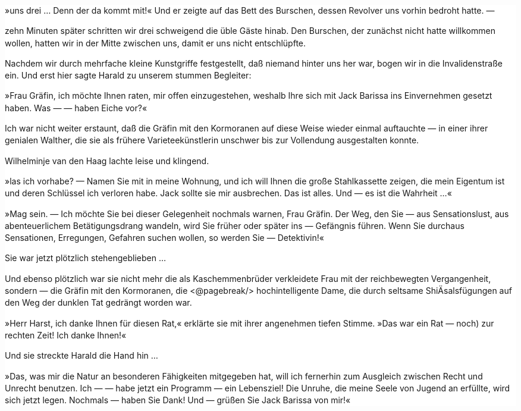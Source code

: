 »uns drei … Denn der da kommt mit!« Und er
zeigte auf das Bett des Burschen, dessen Revolver uns vorhin
bedroht hatte. —

zehn Minuten später schritten wir drei schweigend die
üble Gäste hinab. Den Burschen, der zunächst nicht hatte
willkommen wollen, hatten wir in der Mitte zwischen uns,
damit er uns nicht entschlüpfte.

Nachdem wir durch mehrfache kleine Kunstgriffe festgestellt,
daß niemand hinter uns her war, bogen wir in die
Invalidenstraße ein. Und erst hier sagte Harald zu unserem
stummen Begleiter:

»Frau Gräfin, ich möchte Ihnen raten, mir offen einzugestehen,
weshalb Ihre sich mit Jack Barissa ins Einvernehmen
gesetzt haben. Was — — haben Eiche vor?«

Ich war nicht weiter erstaunt, daß die Gräfin mit den
Kormoranen auf diese Weise wieder einmal auftauchte —
in einer ihrer genialen Walther, die sie als frühere Varieteekünstlerin
unschwer bis zur Vollendung ausgestalten konnte.

Wilhelminje van den Haag lachte leise und klingend.

»las ich vorhabe? — Namen Sie mit in meine Wohnung,
und ich will Ihnen die große Stahlkassette zeigen,
die mein Eigentum ist und deren Schlüssel ich verloren habe.
Jack sollte sie mir ausbrechen. Das ist alles. Und — es
ist die Wahrheit …«

»Mag sein. — Ich möchte Sie bei dieser Gelegenheit
nochmals warnen, Frau Gräfin. Der Weg, den Sie — aus
Sensationslust, aus abenteuerlichem Betätigungsdrang
wandeln, wird Sie früher oder später ins — Gefängnis
führen. Wenn Sie durchaus Sensationen, Erregungen, Gefahren
suchen wollen, so werden Sie — Detektivin!«

Sie war jetzt plötzlich stehengeblieben …

Und ebenso plötzlich war sie nicht mehr die als Kaschemmenbrüder
verkleidete Frau mit der reichbewegten Vergangenheit,
sondern — die Gräfin mit den Kormoranen, die
<@pagebreak/>
hochintelligente Dame, die durch seltsame ShiÄsalsfügungen
auf den Weg der dunklen Tat gedrängt worden war.

»Herr Harst, ich danke Ihnen für diesen Rat,« erklärte
sie mit ihrer angenehmen tiefen Stimme. »Das war ein
Rat — noch) zur rechten Zeit! Ich danke Ihnen!«

Und sie streckte Harald die Hand hin …

»Das, was mir die Natur an besonderen Fähigkeiten
mitgegeben hat, will ich fernerhin zum Ausgleich zwischen
Recht und Unrecht benutzen. Ich — — habe jetzt ein Programm
— ein Lebensziel! Die Unruhe, die meine Seele
von Jugend an erfüllte, wird sich jetzt legen. Nochmals —
haben Sie Dank! Und — grüßen Sie Jack Barissa von
mir!«
